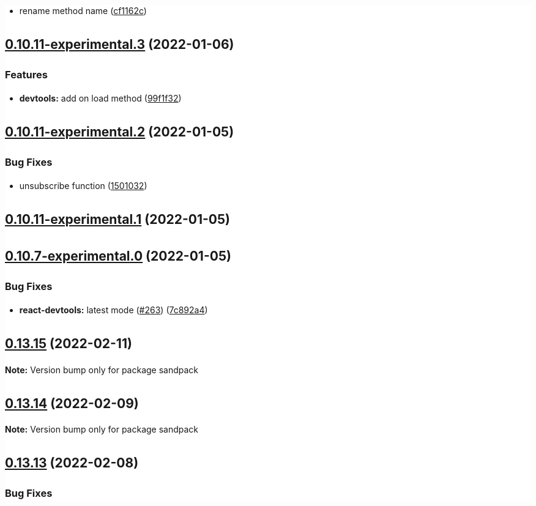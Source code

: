 - rename method name ([cf1162c](https://github.com/codesandbox/sandpack/commit/cf1162ce942b1d9151cd1ede7e5121920d7acae7))

## [0.10.11-experimental.3](https://github.com/codesandbox/sandpack/compare/v0.10.11-experimental.2...v0.10.11-experimental.3) (2022-01-06)

### Features

- **devtools:** add on load method ([99f1f32](https://github.com/codesandbox/sandpack/commit/99f1f321c57e36e4085bc8be7053acc53238dfbb))

## [0.10.11-experimental.2](https://github.com/codesandbox/sandpack/compare/v0.10.11-experimental.1...v0.10.11-experimental.2) (2022-01-05)

### Bug Fixes

- unsubscribe function ([1501032](https://github.com/codesandbox/sandpack/commit/1501032a342f351c6a2d8b0dee437d6609baeca5))

## [0.10.11-experimental.1](https://github.com/codesandbox/sandpack/compare/v0.10.7-experimental.0...v0.10.11-experimental.1) (2022-01-05)

## [0.10.7-experimental.0](https://github.com/codesandbox/sandpack/compare/v0.10.11...v0.10.7-experimental.0) (2022-01-05)

### Bug Fixes

- **react-devtools:** latest mode ([#263](https://github.com/codesandbox/sandpack/issues/263)) ([7c892a4](https://github.com/codesandbox/sandpack/commit/7c892a48baea7a74aa093ef5351e168291ec1e03))

## [0.13.15](https://github.com/codesandbox/sandpack/compare/v0.13.14...v0.13.15) (2022-02-11)

**Note:** Version bump only for package sandpack

## [0.13.14](https://github.com/codesandbox/sandpack/compare/v0.13.13...v0.13.14) (2022-02-09)

**Note:** Version bump only for package sandpack

## [0.13.13](https://github.com/codesandbox/sandpack/compare/v0.13.12...v0.13.13) (2022-02-08)

### Bug Fixes
